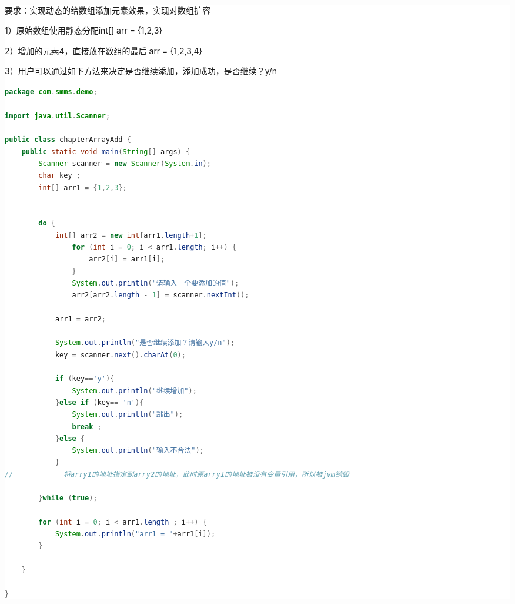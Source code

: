 要求：实现动态的给数组添加元素效果，实现对数组扩容

1）原始数组使用静态分配int[] arr = {1,2,3}

2）增加的元素4，直接放在数组的最后 arr = {1,2,3,4}

3）用户可以通过如下方法来决定是否继续添加，添加成功，是否继续？y/n

```java
package com.smms.demo;

import java.util.Scanner;

public class chapterArrayAdd {
    public static void main(String[] args) {
        Scanner scanner = new Scanner(System.in);
        char key ;
        int[] arr1 = {1,2,3};


        do {
            int[] arr2 = new int[arr1.length+1];
                for (int i = 0; i < arr1.length; i++) {
                    arr2[i] = arr1[i];
                }
                System.out.println("请输入一个要添加的值");
                arr2[arr2.length - 1] = scanner.nextInt();

            arr1 = arr2;

            System.out.println("是否继续添加？请输入y/n");
            key = scanner.next().charAt(0);

            if (key=='y'){
                System.out.println("继续增加");
            }else if (key== 'n'){
                System.out.println("跳出");
                break ;
            }else {
                System.out.println("输入不合法");
            }
//            将arry1的地址指定到arry2的地址，此时原arry1的地址被没有变量引用，所以被jvm销毁

        }while (true);

        for (int i = 0; i < arr1.length ; i++) {
            System.out.println("arr1 = "+arr1[i]);
        }

    }

}

```
